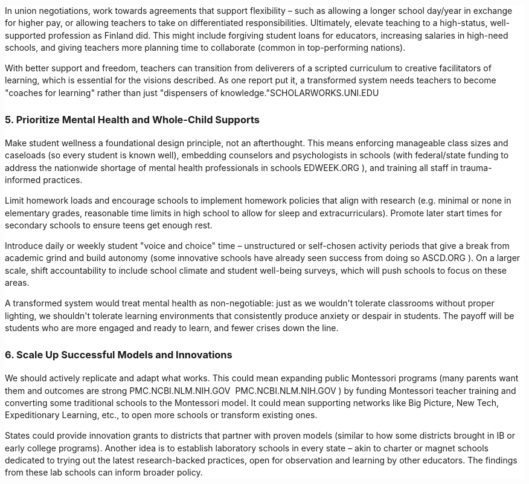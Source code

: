 In union negotiations, work towards agreements that support flexibility – such as allowing a longer school day/year in exchange for higher pay, or allowing teachers to take on differentiated responsibilities. Ultimately, elevate teaching to a high-status, well-supported profession as Finland did. This might include forgiving student loans for educators, increasing salaries in high-need schools, and giving teachers more planning time to collaborate (common in top-performing nations). 

With better support and freedom, teachers can transition from deliverers of a scripted curriculum to creative facilitators of learning, which is essential for the visions described. As one report put it, a transformed system needs teachers to become "coaches for learning" rather than just "dispensers of knowledge."​
SCHOLARWORKS.UNI.EDU

### 5. Prioritize Mental Health and Whole-Child Supports

Make student wellness a foundational design principle, not an afterthought. This means enforcing manageable class sizes and caseloads (so every student is known well), embedding counselors and psychologists in schools (with federal/state funding to address the nationwide shortage of mental health professionals in schools​
EDWEEK.ORG
), and training all staff in trauma-informed practices. 

Limit homework loads and encourage schools to implement homework policies that align with research (e.g. minimal or none in elementary grades, reasonable time limits in high school to allow for sleep and extracurriculars). Promote later start times for secondary schools to ensure teens get enough rest. 

Introduce daily or weekly student "voice and choice" time – unstructured or self-chosen activity periods that give a break from academic grind and build autonomy (some innovative schools have already seen success from doing so​
ASCD.ORG
). On a larger scale, shift accountability to include school climate and student well-being surveys, which will push schools to focus on these areas. 

A transformed system would treat mental health as non-negotiable: just as we wouldn't tolerate classrooms without proper lighting, we shouldn't tolerate learning environments that consistently produce anxiety or despair in students. The payoff will be students who are more engaged and ready to learn, and fewer crises down the line.

### 6. Scale Up Successful Models and Innovations

We should actively replicate and adapt what works. This could mean expanding public Montessori programs (many parents want them and outcomes are strong​
PMC.NCBI.NLM.NIH.GOV
​
PMC.NCBI.NLM.NIH.GOV
) by funding Montessori teacher training and converting some traditional schools to the Montessori model. It could mean supporting networks like Big Picture, New Tech, Expeditionary Learning, etc., to open more schools or transform existing ones. 

States could provide innovation grants to districts that partner with proven models (similar to how some districts brought in IB or early college programs). Another idea is to establish laboratory schools in every state – akin to charter or magnet schools dedicated to trying out the latest research-backed practices, open for observation and learning by other educators. The findings from these lab schools can inform broader policy. 

